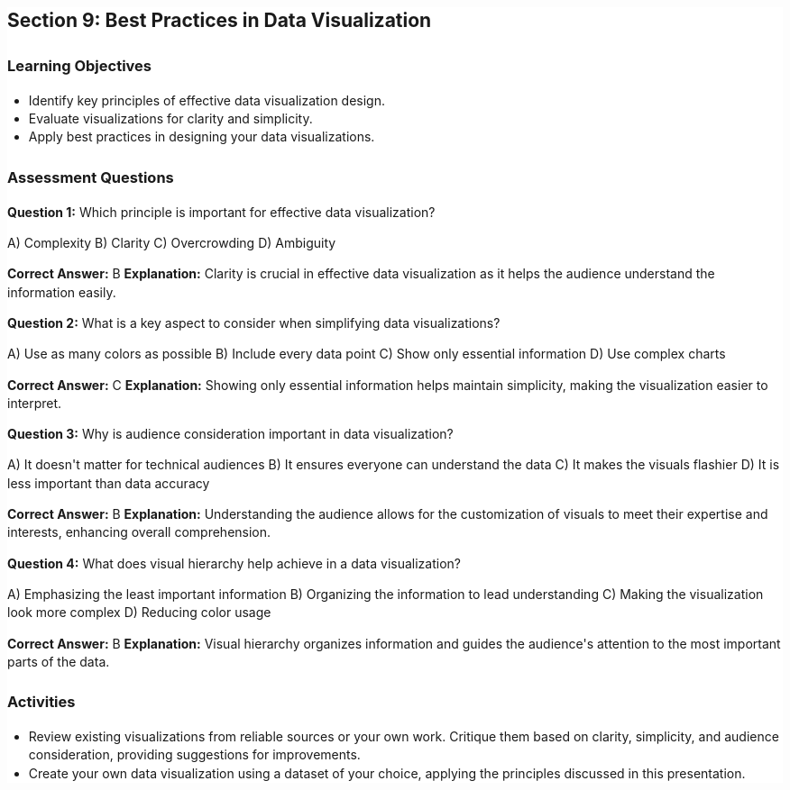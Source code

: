 
## Section 9: Best Practices in Data Visualization

### Learning Objectives
- Identify key principles of effective data visualization design.
- Evaluate visualizations for clarity and simplicity.
- Apply best practices in designing your data visualizations.

### Assessment Questions

**Question 1:** Which principle is important for effective data visualization?

  A) Complexity
  B) Clarity
  C) Overcrowding
  D) Ambiguity

**Correct Answer:** B
**Explanation:** Clarity is crucial in effective data visualization as it helps the audience understand the information easily.

**Question 2:** What is a key aspect to consider when simplifying data visualizations?

  A) Use as many colors as possible
  B) Include every data point
  C) Show only essential information
  D) Use complex charts

**Correct Answer:** C
**Explanation:** Showing only essential information helps maintain simplicity, making the visualization easier to interpret.

**Question 3:** Why is audience consideration important in data visualization?

  A) It doesn't matter for technical audiences
  B) It ensures everyone can understand the data
  C) It makes the visuals flashier
  D) It is less important than data accuracy

**Correct Answer:** B
**Explanation:** Understanding the audience allows for the customization of visuals to meet their expertise and interests, enhancing overall comprehension.

**Question 4:** What does visual hierarchy help achieve in a data visualization?

  A) Emphasizing the least important information
  B) Organizing the information to lead understanding
  C) Making the visualization look more complex
  D) Reducing color usage

**Correct Answer:** B
**Explanation:** Visual hierarchy organizes information and guides the audience's attention to the most important parts of the data.

### Activities
- Review existing visualizations from reliable sources or your own work. Critique them based on clarity, simplicity, and audience consideration, providing suggestions for improvements.
- Create your own data visualization using a dataset of your choice, applying the principles discussed in this presentation.
